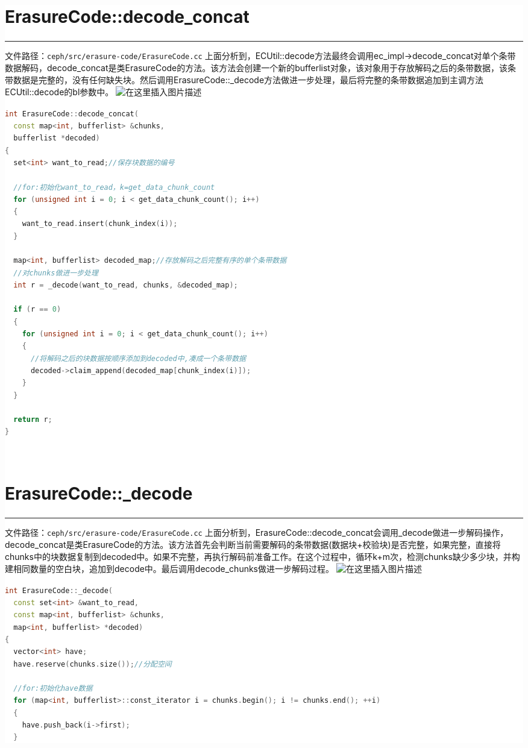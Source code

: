 # ErasureCode::decode_concat
---
文件路径：`ceph/src/erasure-code/ErasureCode.cc`
上面分析到，ECUtil::decode方法最终会调用ec_impl->decode_concat对单个条带数据解码，decode_concat是类ErasureCode的方法。该方法会创建一个新的bufferlist对象，该对象用于存放解码之后的条带数据，该条带数据是完整的，没有任何缺失块。然后调用ErasureCode::_decode方法做进一步处理，最后将完整的条带数据追加到主调方法ECUtil::decode的bl参数中。
![在这里插入图片描述](https://i-blog.csdnimg.cn/blog_migrate/0d31df07591e0a5a00fd38f4ce978c39.png)
```cpp
int ErasureCode::decode_concat(
  const map<int, bufferlist> &chunks,
  bufferlist *decoded)
{
  set<int> want_to_read;//保存块数据的编号

  //for:初始化want_to_read，k=get_data_chunk_count
  for (unsigned int i = 0; i < get_data_chunk_count(); i++)
  {
    want_to_read.insert(chunk_index(i));
  }

  map<int, bufferlist> decoded_map;//存放解码之后完整有序的单个条带数据
  //对chunks做进一步处理
  int r = _decode(want_to_read, chunks, &decoded_map);

  if (r == 0)
  {
    for (unsigned int i = 0; i < get_data_chunk_count(); i++)
    {
      //将解码之后的块数据按顺序添加到decoded中,凑成一个条带数据
      decoded->claim_append(decoded_map[chunk_index(i)]);
    }
  }

  return r;
}
```
&nbsp;

# ErasureCode::_decode
---
文件路径：`ceph/src/erasure-code/ErasureCode.cc`
上面分析到，ErasureCode::decode_concat会调用_decode做进一步解码操作，decode_concat是类ErasureCode的方法。该方法首先会判断当前需要解码的条带数据(数据块+校验块)是否完整，如果完整，直接将chunks中的块数据复制到decoded中。如果不完整，再执行解码前准备工作。在这个过程中，循环k+m次，检测chunks缺少多少块，并构建相同数量的空白块，追加到decode中。最后调用decode_chunks做进一步解码过程。
![在这里插入图片描述](https://i-blog.csdnimg.cn/blog_migrate/3d7b531b14869e5065e005d00c14128c.png)
```cpp
int ErasureCode::_decode(
  const set<int> &want_to_read,
  const map<int, bufferlist> &chunks,
  map<int, bufferlist> *decoded)
{
  vector<int> have;
  have.reserve(chunks.size());//分配空间

  //for:初始化have数据
  for (map<int, bufferlist>::const_iterator i = chunks.begin(); i != chunks.end(); ++i)
  {
    have.push_back(i->first);
  }

```